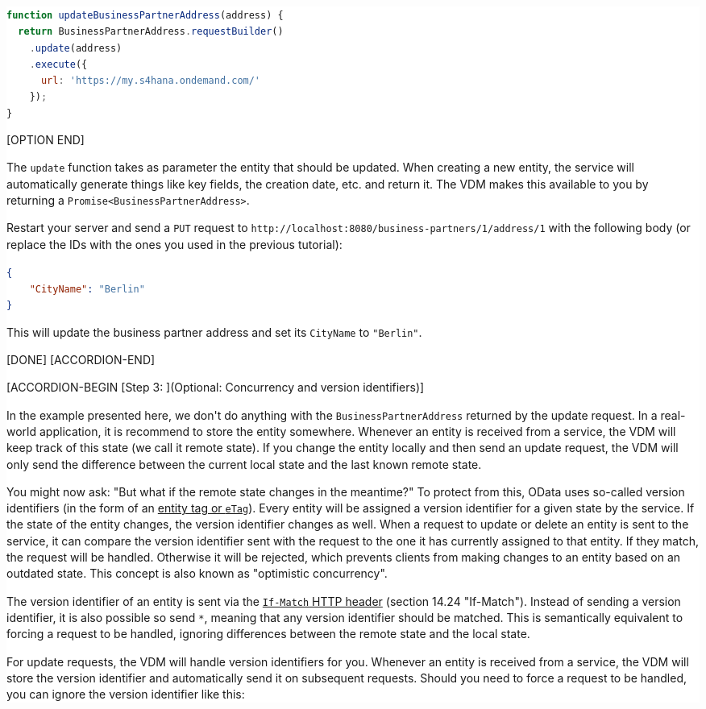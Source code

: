 ```JavaScript
function updateBusinessPartnerAddress(address) {
  return BusinessPartnerAddress.requestBuilder()
    .update(address)
    .execute({
      url: 'https://my.s4hana.ondemand.com/'
    });
}
```
[OPTION END]

The `update` function takes as parameter the entity that should be updated. When creating a new entity, the service will automatically generate things like key fields, the creation date, etc. and return it. The VDM makes this available to you by returning a `Promise<BusinessPartnerAddress>`.

Restart your server and send a `PUT` request to `http://localhost:8080/business-partners/1/address/1` with the following body (or replace the IDs with the ones you used in the previous tutorial):

```JSON
{
	"CityName": "Berlin"
}
```

This will update the business partner address and set its `CityName` to `"Berlin"`.

[DONE]
[ACCORDION-END]

[ACCORDION-BEGIN [Step 3: ](Optional: Concurrency and version identifiers)]

In the example presented here, we don't do anything with the `BusinessPartnerAddress` returned by the update request. In a real-world application, it is recommend to store the entity somewhere. Whenever an entity is received from a service, the VDM will keep track of this state (we call it remote state). If you change the entity locally and then send an update request, the VDM will only send the difference between the current local state and the last known remote state.

You might now ask: "But what if the remote state changes in the meantime?" To protect from this, OData uses so-called version identifiers (in the form of an [entity tag or `eTag`](https://en.wikipedia.org/wiki/HTTP_ETag)). Every entity will be assigned a version identifier for a given state by the service. If the state of the entity changes, the version identifier changes as well. When a request to update or delete an entity is sent to the service, it can compare the version identifier sent with the request to the one it has currently assigned to that entity. If they match, the request will be handled. Otherwise it will be rejected, which prevents clients from making changes to an entity based on an outdated state. This concept is also known as "optimistic concurrency".

The version identifier of an entity is sent via the [`If-Match` HTTP header](http://www.rfc-editor.org/rfc/rfc2616.txt) (section 14.24 "If-Match"). Instead of sending a version identifier, it is also possible so send `*`, meaning that any version identifier should be matched. This is semantically equivalent to forcing a request to be handled, ignoring differences between the remote state and the local state.

For update requests, the VDM will handle version identifiers for you. Whenever an entity is received from a service, the VDM will store the version identifier and automatically send it on subsequent requests. Should you need to force a request to be handled, you can ignore the version identifier like this:
